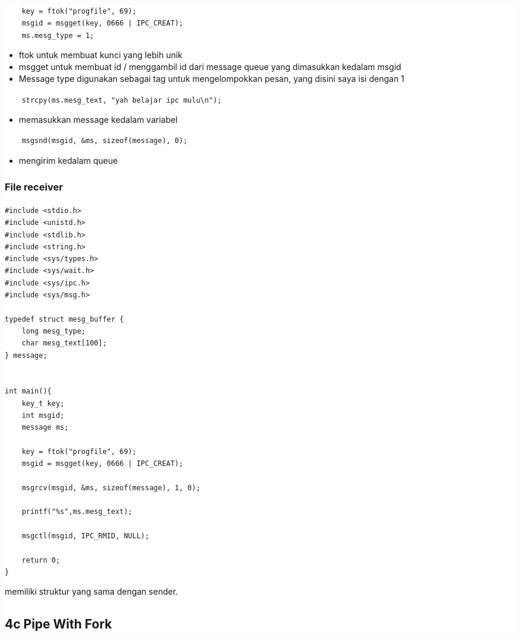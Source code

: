```
	key = ftok("progfile", 69);
	msgid = msgget(key, 0666 | IPC_CREAT);
	ms.mesg_type = 1;
```
- ftok untuk membuat kunci yang lebih unik
- msgget untuk membuat id / menggambil id dari message queue yang dimasukkan kedalam msgid
- Message type digunakan sebagai tag untuk mengelompokkan pesan, yang disini saya isi dengan 1

```
	strcpy(ms.mesg_text, "yah belajar ipc mulu\n");
```
- memasukkan message kedalam variabel

```
	msgsnd(msgid, &ms, sizeof(message), 0);
```
- mengirim kedalam queue

### File receiver
```
#include <stdio.h>
#include <unistd.h>
#include <stdlib.h>
#include <string.h>
#include <sys/types.h>
#include <sys/wait.h>
#include <sys/ipc.h>
#include <sys/msg.h>

typedef struct mesg_buffer {
	long mesg_type;
	char mesg_text[100];
} message;


int main(){
	key_t key;
	int msgid;
	message ms;

	key = ftok("progfile", 69);
	msgid = msgget(key, 0666 | IPC_CREAT);

	msgrcv(msgid, &ms, sizeof(message), 1, 0);

	printf("%s",ms.mesg_text);

	msgctl(msgid, IPC_RMID, NULL);

	return 0;
}
```
memiliki struktur yang sama dengan sender.


## 4c Pipe With Fork




